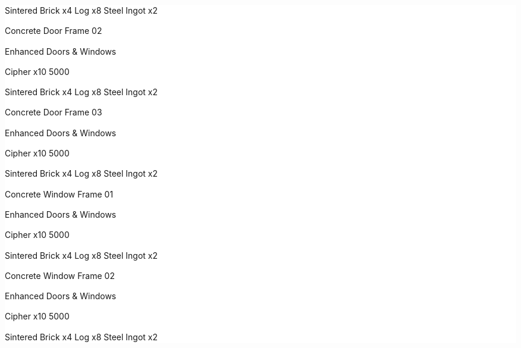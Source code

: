
Sintered Brick x4
Log x8
Steel Ingot x2




Concrete Door Frame 02

Enhanced Doors &amp; Windows


Cipher x10
 5000


Sintered Brick x4
Log x8
Steel Ingot x2




Concrete Door Frame 03

Enhanced Doors &amp; Windows


Cipher x10
 5000


Sintered Brick x4
Log x8
Steel Ingot x2




Concrete Window Frame 01

Enhanced Doors &amp; Windows


Cipher x10
 5000


Sintered Brick x4
Log x8
Steel Ingot x2




Concrete Window Frame 02

Enhanced Doors &amp; Windows


Cipher x10
 5000


Sintered Brick x4
Log x8
Steel Ingot x2
